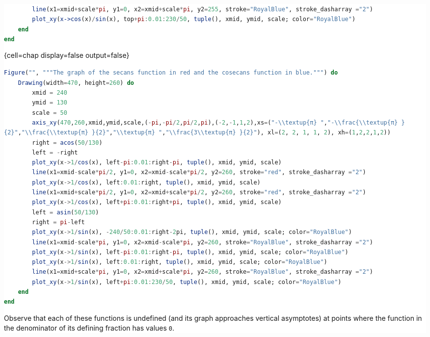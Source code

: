 ```julia
		line(x1=xmid+scale*pi, y1=0, x2=xmid+scale*pi, y2=255, stroke="RoyalBlue", stroke_dasharray ="2")
		plot_xy(x->cos(x)/sin(x), top+pi:0.01:230/50, tuple(), xmid, ymid, scale; color="RoyalBlue")
	end
end
```

{cell=chap display=false output=false}
```julia
Figure("", """The graph of the secans function in red and the cosecans function in blue.""") do
	Drawing(width=470, height=260) do
		xmid = 240
		ymid = 130
		scale = 50
		axis_xy(470,260,xmid,ymid,scale,(-pi,-pi/2,pi/2,pi),(-2,-1,1,2),xs=("-\\textup{π} ","-\\frac{\\textup{π} }{2}","\\frac{\\textup{π} }{2}","\\textup{π} ","\\frac{3\\textup{π} }{2}"), xl=(2, 2, 1, 1, 2), xh=(1,2,2,1,2))
		right = acos(50/130)
		left = -right
		plot_xy(x->1/cos(x), left-pi:0.01:right-pi, tuple(), xmid, ymid, scale)
		line(x1=xmid-scale*pi/2, y1=0, x2=xmid-scale*pi/2, y2=260, stroke="red", stroke_dasharray ="2")
		plot_xy(x->1/cos(x), left:0.01:right, tuple(), xmid, ymid, scale)
		line(x1=xmid+scale*pi/2, y1=0, x2=xmid+scale*pi/2, y2=260, stroke="red", stroke_dasharray ="2")
		plot_xy(x->1/cos(x), left+pi:0.01:right+pi, tuple(), xmid, ymid, scale)
		left = asin(50/130)
		right = pi-left
		plot_xy(x->1/sin(x), -240/50:0.01:right-2pi, tuple(), xmid, ymid, scale; color="RoyalBlue")
		line(x1=xmid-scale*pi, y1=0, x2=xmid-scale*pi, y2=260, stroke="RoyalBlue", stroke_dasharray ="2")
		plot_xy(x->1/sin(x), left-pi:0.01:right-pi, tuple(), xmid, ymid, scale; color="RoyalBlue")
		plot_xy(x->1/sin(x), left:0.01:right, tuple(), xmid, ymid, scale; color="RoyalBlue")
		line(x1=xmid+scale*pi, y1=0, x2=xmid+scale*pi, y2=260, stroke="RoyalBlue", stroke_dasharray ="2")
		plot_xy(x->1/sin(x), left+pi:0.01:230/50, tuple(), xmid, ymid, scale; color="RoyalBlue")
	end
end
```

Observe that each of these functions is undefined (and its graph approaches vertical asymptotes) at points where the function in the denominator of its defining fraction has values ``0``.